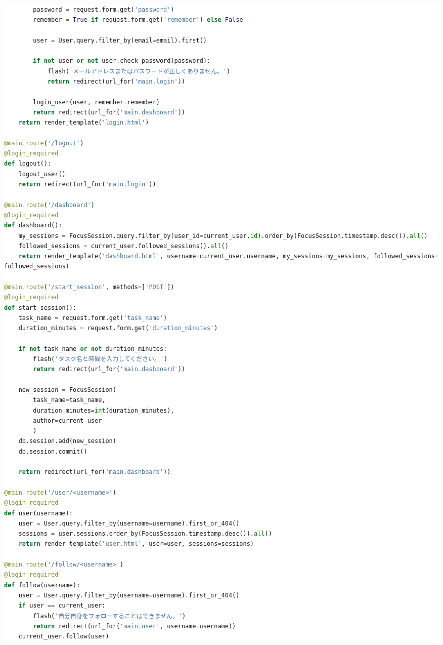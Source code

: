 ```python
        password = request.form.get('password')
        remember = True if request.form.get('remember') else False

        user = User.query.filter_by(email=email).first()

        if not user or not user.check_password(password):
            flash('メールアドレスまたはパスワードが正しくありません。')
            return redirect(url_for('main.login'))

        login_user(user, remember=remember)
        return redirect(url_for('main.dashboard'))
    return render_template('login.html')

@main.route('/logout')
@login_required
def logout():
    logout_user()
    return redirect(url_for('main.login'))

@main.route('/dashboard')
@login_required
def dashboard():
    my_sessions = FocusSession.query.filter_by(user_id=current_user.id).order_by(FocusSession.timestamp.desc()).all()
    followed_sessions = current_user.followed_sessions().all()
    return render_template('dashboard.html', username=current_user.username, my_sessions=my_sessions, followed_sessions=followed_sessions)

@main.route('/start_session', methods=['POST'])
@login_required
def start_session():
    task_name = request.form.get('task_name')
    duration_minutes = request.form.get('duration_minutes')

    if not task_name or not duration_minutes:
        flash('タスク名と時間を入力してください。')
        return redirect(url_for('main.dashboard'))

    new_session = FocusSession(
        task_name=task_name,
        duration_minutes=int(duration_minutes),
        author=current_user
        )
    db.session.add(new_session)
    db.session.commit()

    return redirect(url_for('main.dashboard'))

@main.route('/user/<username>')
@login_required
def user(username):
    user = User.query.filter_by(username=username).first_or_404()
    sessions = user.sessions.order_by(FocusSession.timestamp.desc()).all()
    return render_template('user.html', user=user, sessions=sessions)

@main.route('/follow/<username>')
@login_required
def follow(username):
    user = User.query.filter_by(username=username).first_or_404()
    if user == current_user:
        flash('自分自身をフォローすることはできません。')
        return redirect(url_for('main.user', username=username))
    current_user.follow(user)
```